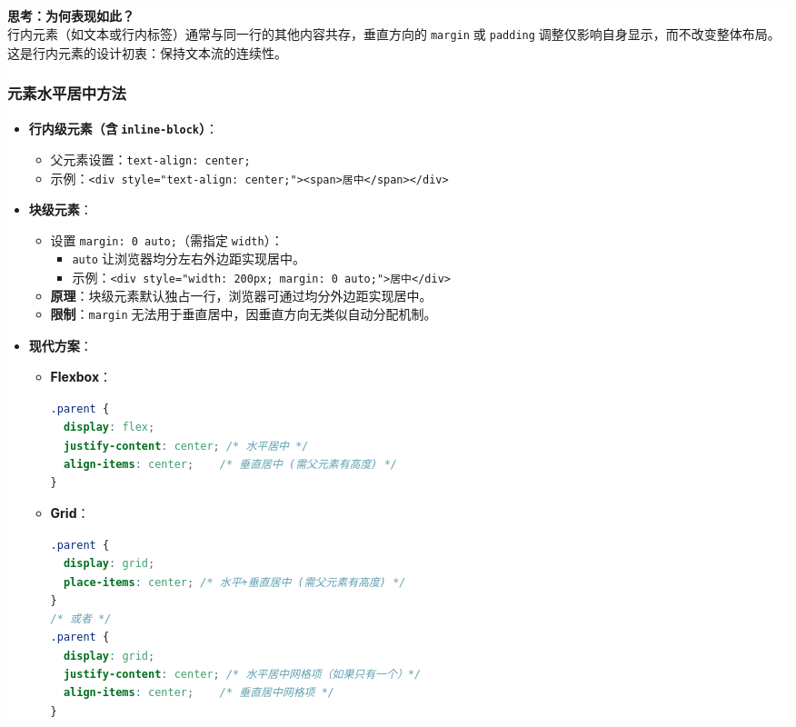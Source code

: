  **思考：为何表现如此？**  
  行内元素（如文本或行内标签）通常与同一行的其他内容共存，垂直方向的 `margin` 或 `padding` 调整仅影响自身显示，而不改变整体布局。这是行内元素的设计初衷：保持文本流的连续性。

### 元素水平居中方法

- **行内级元素（含 `inline-block`）**：  
  
  - 父元素设置：`text-align: center;`  
  - 示例：`<div style="text-align: center;"><span>居中</span></div>`  
  
- **块级元素**：  
  - 设置 `margin: 0 auto;`（需指定 `width`）：  
    - `auto`  让浏览器均分左右外边距实现居中。  
    - 示例：`<div style="width: 200px; margin: 0 auto;">居中</div>`  
  - **原理**：块级元素默认独占一行，浏览器可通过均分外边距实现居中。  
  - **限制**：`margin` 无法用于垂直居中，因垂直方向无类似自动分配机制。

- **现代方案**：  
  
  - **Flexbox**：  
  
    ```css
    .parent {
      display: flex;
      justify-content: center; /* 水平居中 */
      align-items: center;    /* 垂直居中 (需父元素有高度) */
    }
    ```
  
  - **Grid**：  
  
    ```css
    .parent {
      display: grid;
      place-items: center; /* 水平+垂直居中 (需父元素有高度) */
    }
    /* 或者 */
    .parent {
      display: grid;
      justify-content: center; /* 水平居中网格项（如果只有一个）*/
      align-items: center;    /* 垂直居中网格项 */
    }
    ```
  
